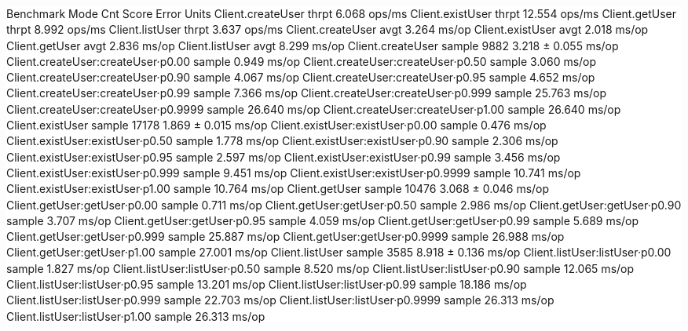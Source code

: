 Benchmark                               Mode    Cnt   Score   Error   Units
Client.createUser                      thrpt          6.068          ops/ms
Client.existUser                       thrpt         12.554          ops/ms
Client.getUser                         thrpt          8.992          ops/ms
Client.listUser                        thrpt          3.637          ops/ms
Client.createUser                       avgt          3.264           ms/op
Client.existUser                        avgt          2.018           ms/op
Client.getUser                          avgt          2.836           ms/op
Client.listUser                         avgt          8.299           ms/op
Client.createUser                     sample   9882   3.218 ± 0.055   ms/op
Client.createUser:createUser·p0.00    sample          0.949           ms/op
Client.createUser:createUser·p0.50    sample          3.060           ms/op
Client.createUser:createUser·p0.90    sample          4.067           ms/op
Client.createUser:createUser·p0.95    sample          4.652           ms/op
Client.createUser:createUser·p0.99    sample          7.366           ms/op
Client.createUser:createUser·p0.999   sample         25.763           ms/op
Client.createUser:createUser·p0.9999  sample         26.640           ms/op
Client.createUser:createUser·p1.00    sample         26.640           ms/op
Client.existUser                      sample  17178   1.869 ± 0.015   ms/op
Client.existUser:existUser·p0.00      sample          0.476           ms/op
Client.existUser:existUser·p0.50      sample          1.778           ms/op
Client.existUser:existUser·p0.90      sample          2.306           ms/op
Client.existUser:existUser·p0.95      sample          2.597           ms/op
Client.existUser:existUser·p0.99      sample          3.456           ms/op
Client.existUser:existUser·p0.999     sample          9.451           ms/op
Client.existUser:existUser·p0.9999    sample         10.741           ms/op
Client.existUser:existUser·p1.00      sample         10.764           ms/op
Client.getUser                        sample  10476   3.068 ± 0.046   ms/op
Client.getUser:getUser·p0.00          sample          0.711           ms/op
Client.getUser:getUser·p0.50          sample          2.986           ms/op
Client.getUser:getUser·p0.90          sample          3.707           ms/op
Client.getUser:getUser·p0.95          sample          4.059           ms/op
Client.getUser:getUser·p0.99          sample          5.689           ms/op
Client.getUser:getUser·p0.999         sample         25.887           ms/op
Client.getUser:getUser·p0.9999        sample         26.988           ms/op
Client.getUser:getUser·p1.00          sample         27.001           ms/op
Client.listUser                       sample   3585   8.918 ± 0.136   ms/op
Client.listUser:listUser·p0.00        sample          1.827           ms/op
Client.listUser:listUser·p0.50        sample          8.520           ms/op
Client.listUser:listUser·p0.90        sample         12.065           ms/op
Client.listUser:listUser·p0.95        sample         13.201           ms/op
Client.listUser:listUser·p0.99        sample         18.186           ms/op
Client.listUser:listUser·p0.999       sample         22.703           ms/op
Client.listUser:listUser·p0.9999      sample         26.313           ms/op
Client.listUser:listUser·p1.00        sample         26.313           ms/op
